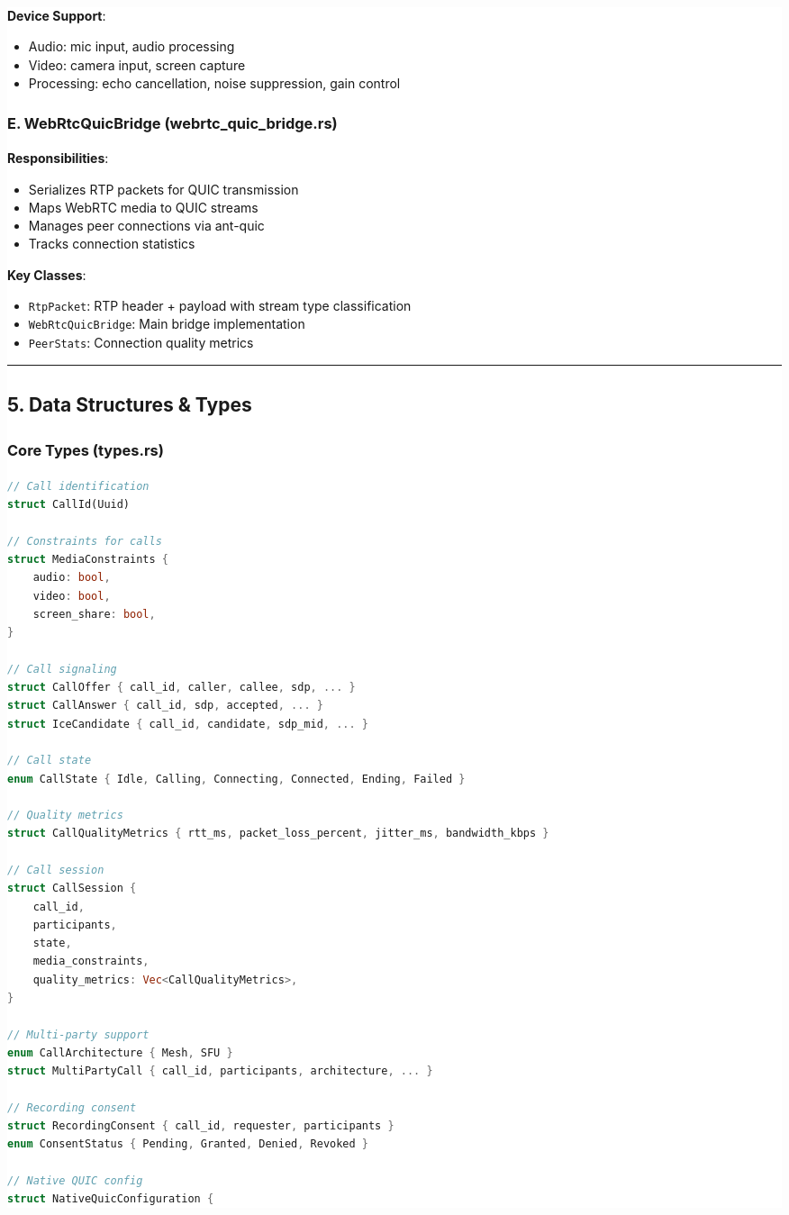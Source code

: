 **Device Support**:
- Audio: mic input, audio processing
- Video: camera input, screen capture
- Processing: echo cancellation, noise suppression, gain control

### E. WebRtcQuicBridge (webrtc_quic_bridge.rs)
**Responsibilities**:
- Serializes RTP packets for QUIC transmission
- Maps WebRTC media to QUIC streams
- Manages peer connections via ant-quic
- Tracks connection statistics

**Key Classes**:
- `RtpPacket`: RTP header + payload with stream type classification
- `WebRtcQuicBridge`: Main bridge implementation
- `PeerStats`: Connection quality metrics

---

## 5. Data Structures & Types

### Core Types (types.rs)
```rust
// Call identification
struct CallId(Uuid)

// Constraints for calls
struct MediaConstraints {
    audio: bool,
    video: bool,
    screen_share: bool,
}

// Call signaling
struct CallOffer { call_id, caller, callee, sdp, ... }
struct CallAnswer { call_id, sdp, accepted, ... }
struct IceCandidate { call_id, candidate, sdp_mid, ... }

// Call state
enum CallState { Idle, Calling, Connecting, Connected, Ending, Failed }

// Quality metrics
struct CallQualityMetrics { rtt_ms, packet_loss_percent, jitter_ms, bandwidth_kbps }

// Call session
struct CallSession {
    call_id,
    participants,
    state,
    media_constraints,
    quality_metrics: Vec<CallQualityMetrics>,
}

// Multi-party support
enum CallArchitecture { Mesh, SFU }
struct MultiPartyCall { call_id, participants, architecture, ... }

// Recording consent
struct RecordingConsent { call_id, requester, participants }
enum ConsentStatus { Pending, Granted, Denied, Revoked }

// Native QUIC config
struct NativeQuicConfiguration {
```